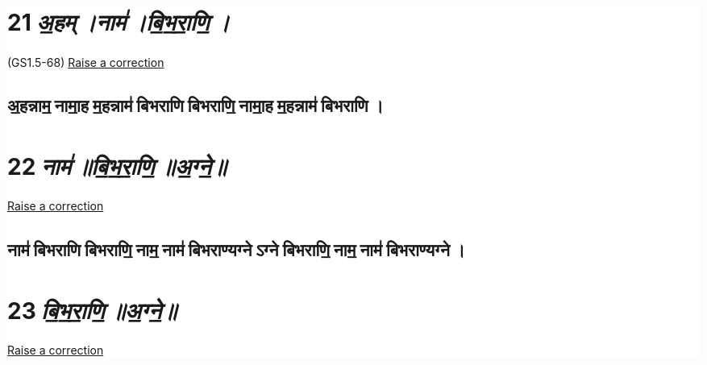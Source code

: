
# 21  _अ॒हम् ।नाम॑ ।बि॒भ॒रा॒णि॒ ।_ #  



(GS1.5-68) [Raise a correction](https://github.com/hvram1/baraha2unicode/issues/new?title=TS+1.5.10.1-21&body=%E0%A4%85%E0%A5%92%E0%A4%B9%E0%A4%AE%E0%A5%8D+%E0%A5%A4%E0%A4%A8%E0%A4%BE%E0%A4%AE%E0%A5%91+%E0%A5%A4%E0%A4%AC%E0%A4%BF%E0%A5%92%E0%A4%AD%E0%A5%92%E0%A4%B0%E0%A4%BE%E0%A5%92%E0%A4%A3%E0%A4%BF%E0%A5%92+%E0%A5%A4%0A%0A%0A%E0%A4%85%E0%A5%92%E0%A4%B9%E0%A4%A8%E0%A5%8D%E0%A4%A8%E0%A4%BE%E0%A4%AE%E0%A5%92+%E0%A4%A8%E0%A4%BE%E0%A4%AE%E0%A4%BE%E0%A5%92%E0%A4%B9+%E0%A4%AE%E0%A5%92%E0%A4%B9%E0%A4%A8%E0%A5%8D%E0%A4%A8%E0%A4%BE%E0%A4%AE%E0%A5%91+%E0%A4%AC%E0%A4%BF%E0%A4%AD%E0%A4%B0%E0%A4%BE%E0%A4%A3%E0%A4%BF+%E0%A4%AC%E0%A4%BF%E0%A4%AD%E0%A4%B0%E0%A4%BE%E0%A4%A3%E0%A4%BF%E0%A5%92+%E0%A4%A8%E0%A4%BE%E0%A4%AE%E0%A4%BE%E0%A5%92%E0%A4%B9+%E0%A4%AE%E0%A5%92%E0%A4%B9%E0%A4%A8%E0%A5%8D%E0%A4%A8%E0%A4%BE%E0%A4%AE%E0%A5%91+%E0%A4%AC%E0%A4%BF%E0%A4%AD%E0%A4%B0%E0%A4%BE%E0%A4%A3%E0%A4%BF+%E0%A5%A4&labels=%E0%A4%A4%E0%A5%88%E0%A4%A4%E0%A5%8D%E0%A4%B0%E0%A4%BF%E0%A4%AF+%E0%A4%B8%E0%A4%82%E0%A4%B8%E0%A4%BF%E0%A4%A4%E0%A4%BE+%E0%A4%98%E0%A4%A8+%E0%A4%AA%E0%A4%BE%E0%A4%A0)

## अ॒हन्नाम॒ नामा॒ह म॒हन्नाम॑ बिभराणि बिभराणि॒ नामा॒ह म॒हन्नाम॑ बिभराणि । ##


# 22  _नाम॑ ॥बि॒भ॒रा॒णि॒ ॥अ॒ग्ने॒॥_ #  



 [Raise a correction](https://github.com/hvram1/baraha2unicode/issues/new?title=TS+1.5.10.1-22&body=%E0%A4%A8%E0%A4%BE%E0%A4%AE%E0%A5%91+%E0%A5%A5%E0%A4%AC%E0%A4%BF%E0%A5%92%E0%A4%AD%E0%A5%92%E0%A4%B0%E0%A4%BE%E0%A5%92%E0%A4%A3%E0%A4%BF%E0%A5%92+%E0%A5%A5%E0%A4%85%E0%A5%92%E0%A4%97%E0%A5%8D%E0%A4%A8%E0%A5%87%E0%A5%92%E0%A5%A5%0A%0A%0A%E0%A4%A8%E0%A4%BE%E0%A4%AE%E0%A5%91+%E0%A4%AC%E0%A4%BF%E0%A4%AD%E0%A4%B0%E0%A4%BE%E0%A4%A3%E0%A4%BF+%E0%A4%AC%E0%A4%BF%E0%A4%AD%E0%A4%B0%E0%A4%BE%E0%A4%A3%E0%A4%BF%E0%A5%92+%E0%A4%A8%E0%A4%BE%E0%A4%AE%E0%A5%92+%E0%A4%A8%E0%A4%BE%E0%A4%AE%E0%A5%91+%E0%A4%AC%E0%A4%BF%E0%A4%AD%E0%A4%B0%E0%A4%BE%E0%A4%A3%E0%A5%8D%E0%A4%AF%E0%A4%97%E0%A5%8D%E0%A4%A8%E0%A5%87+%E0%A4%BD%E0%A4%97%E0%A5%8D%E0%A4%A8%E0%A5%87+%E0%A4%AC%E0%A4%BF%E0%A4%AD%E0%A4%B0%E0%A4%BE%E0%A4%A3%E0%A4%BF%E0%A5%92+%E0%A4%A8%E0%A4%BE%E0%A4%AE%E0%A5%92+%E0%A4%A8%E0%A4%BE%E0%A4%AE%E0%A5%91+%E0%A4%AC%E0%A4%BF%E0%A4%AD%E0%A4%B0%E0%A4%BE%E0%A4%A3%E0%A5%8D%E0%A4%AF%E0%A4%97%E0%A5%8D%E0%A4%A8%E0%A5%87+%E0%A5%A4&labels=%E0%A4%A4%E0%A5%88%E0%A4%A4%E0%A5%8D%E0%A4%B0%E0%A4%BF%E0%A4%AF+%E0%A4%B8%E0%A4%82%E0%A4%B8%E0%A4%BF%E0%A4%A4%E0%A4%BE+%E0%A4%98%E0%A4%A8+%E0%A4%AA%E0%A4%BE%E0%A4%A0)

## नाम॑ बिभराणि बिभराणि॒ नाम॒ नाम॑ बिभराण्यग्ने ऽग्ने बिभराणि॒ नाम॒ नाम॑ बिभराण्यग्ने । ##


# 23  _बि॒भ॒रा॒णि॒ ॥अ॒ग्ने॒॥_ #  



 [Raise a correction](https://github.com/hvram1/baraha2unicode/issues/new?title=TS+1.5.10.1-23&body=%E0%A4%AC%E0%A4%BF%E0%A5%92%E0%A4%AD%E0%A5%92%E0%A4%B0%E0%A4%BE%E0%A5%92%E0%A4%A3%E0%A4%BF%E0%A5%92+%E0%A5%A5%E0%A4%85%E0%A5%92%E0%A4%97%E0%A5%8D%E0%A4%A8%E0%A5%87%E0%A5%92%E0%A5%A5%0A%0A%0A%E0%A4%AC%E0%A4%BF%E0%A5%92%E0%A4%AD%E0%A5%92%E0%A4%B0%E0%A4%BE%E0%A5%92%E0%A4%A3%E0%A5%8D%E0%A4%AF%E0%A5%92%E0%A4%97%E0%A5%8D%E0%A4%A8%E0%A5%87%E0%A5%92+%E0%A4%BD%E0%A4%97%E0%A5%8D%E0%A4%A8%E0%A5%87%E0%A5%92+%E0%A4%AC%E0%A4%BF%E0%A5%92%E0%A4%AD%E0%A5%92%E0%A4%B0%E0%A4%BE%E0%A5%92%E0%A4%A3%E0%A4%BF%E0%A5%92+%E0%A4%AC%E0%A4%BF%E0%A5%92%E0%A4%AD%E0%A5%92%E0%A4%B0%E0%A4%BE%E0%A5%92%E0%A4%A3%E0%A5%8D%E0%A4%AF%E0%A5%92%E0%A4%97%E0%A5%8D%E0%A4%A8%E0%A5%87%E0%A5%92+%E0%A5%A4&labels=%E0%A4%A4%E0%A5%88%E0%A4%A4%E0%A5%8D%E0%A4%B0%E0%A4%BF%E0%A4%AF+%E0%A4%B8%E0%A4%82%E0%A4%B8%E0%A4%BF%E0%A4%A4%E0%A4%BE+%E0%A4%98%E0%A4%A8+%E0%A4%AA%E0%A4%BE%E0%A4%A0)
